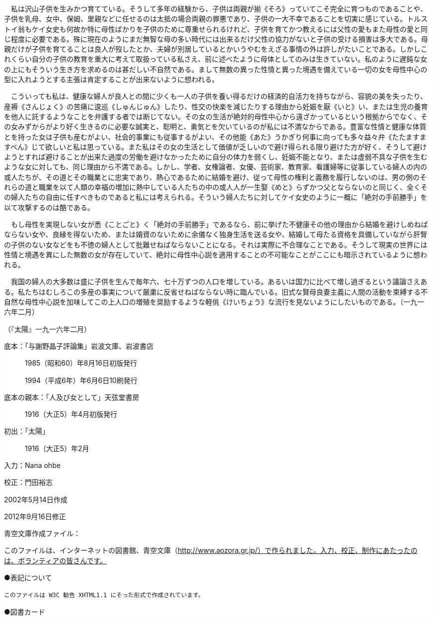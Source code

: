 　私は沢山子供を生みかつ育てている。そうして多年の経験から、子供は両親が揃《そろ》っていてこそ完全に育つものであることや、子供を乳母、女中、保姆、里親などに任せるのは太抵の場合両親の罪悪であり、子供の一大不幸であることを切実に感じている。トルストイ翁もケイ女史も何故か特に母性ばかりを子供のために尊重せられるけれど、子供を育てかつ教えるには父性の愛もまた母性の愛と同じ程度に必要である。殊に現在のようにまだ無智な母の多い時代には出来るだけ父性の協力がないと子供の受ける損害は多大である。母親だけが子供を育てることは良人が歿したとか、夫婦が別居しているとかいうやむをえざる事情の外は許しがたいことである。しかしこれくらい自分の子供の教育を重大に考えて取扱っている私さえ、前に述べたように母体としてのみは生きていない。私のように遅鈍な女の上にもそういう生き方を求めるのは甚だしい不自然である。まして無数の異った性情と異った境遇を備えている一切の女を母性中心の型に入れようとする主張は肯定することが出来ないように想われる。

　こういっても私は、健康な婦人が良人との間に少くも一人の子供を養い得るだけの経済的自活力を持ちながら、容貌の美を失ったり、産褥《さんじょく》の苦痛に逡巡《しゅんじゅん》したり、性交の快楽を減じたりする理由から妊娠を厭《いと》い、または生児の養育を他人に託するようなことを弁護する者では断じてない。その女の生活が絶対的母性中心から遠ざかっているという根拠からでなく、その女みずからがより好く生きるのに必要な誠実と、聡明と、勇気とを欠いているのが私には不満なからである。豊富な性情と健康な体質とを持った女は子供も産むがよい、社会的事業にも従事するがよい、その他能《あた》うかぎり何事に向っても多々益々弁《たたますますべん》じて欲しいと私は思っている。また私はその女の生活として価値が乏しいので避け得られる限り避けた方が好く、そうして避けようとすれば避けることが出来た過度の労働を避けなかったために自分の体力を弱くし、妊娠不能となり、または虚弱不具な子供を生むような女に対しても、同じ理由から不満である。しかし、学者、女権論者、女優、芸術家、教育家、看護婦等に従事している婦人の内の或人たちが、その道とその職業とに忠実であり、熱心であるために結婚を避け、従って母性の権利と義務を履行しないのは、男の側のそれらの道と職業を以て人類の幸福の増加に熱中している人たちの中の或人人が一生娶《めと》らずかつ父とならないのと同じく、全くその婦人たちの自由に任すべきものであると私には考えられる。そういう婦人たちに対してケイ女史のように一概に「絶対の手前勝手」を以て攻撃するのは酷である。

　もし母性を実現しない女が悉《ことごと》く「絶対の手前勝手」であるなら、前に挙げた不健康その他の理由から結婚を避けしめねばならない女や、良縁を得ないため、または婚資のないために余儀なく独身生活を送る女や、結婚して母たる資格を具備していながら肝腎の子供のない女などをも不徳の婦人として批難せねばならないことになる。それは実際に不合理なことである。そうして現実の世界には性情と境遇を異にした無数の女が存在していて、絶対に母性中心説を適用することの不可能なことがここにも暗示されているように想われる。

　我国の婦人の大多数は盛に子供を生んで毎年六、七十万ずつの人口を増している。あるいは国力に比べて増し過ぎるという議論さえある。私たちはむしろこの多産の事実について厳粛に反省せねばならない時に臨んでいる。旧式な賢母良妻主義に人間の活動を束縛する不自然な母性中心説を加味してこの上人口の増殖を奨励するような軽佻《けいちょう》な流行を見ないようにしたいものである。（一九一六年二月）

（『太陽』一九一六年二月）













底本：「与謝野晶子評論集」岩波文庫、岩波書店

　　　1985（昭和60）年8月16日初版発行

　　　1994（平成6年）年6月6日10刷発行

底本の親本：「人及び女として」天弦堂書房

　　　1916（大正5）年4月初版発行

初出：「太陽」

　　　1916（大正5）年2月

入力：Nana ohbe

校正：門田裕志

2002年5月14日作成

2012年9月16日修正

青空文庫作成ファイル：

このファイルは、インターネットの図書館、青空文庫（http://www.aozora.gr.jp/）で作られました。入力、校正、制作にあたったのは、ボランティアの皆さんです。











●表記について


	このファイルは W3C 勧告 XHTML1.1 にそった形式で作成されています。







●図書カード